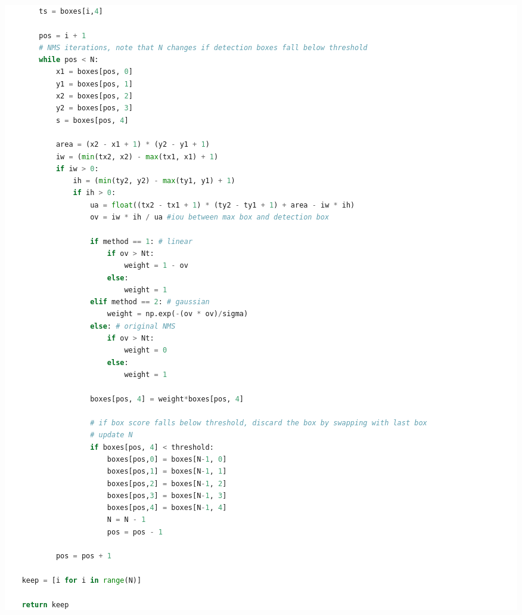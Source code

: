 ```python
        ts = boxes[i,4]

        pos = i + 1
        # NMS iterations, note that N changes if detection boxes fall below threshold
        while pos < N:
            x1 = boxes[pos, 0]
            y1 = boxes[pos, 1]
            x2 = boxes[pos, 2]
            y2 = boxes[pos, 3]
            s = boxes[pos, 4]

            area = (x2 - x1 + 1) * (y2 - y1 + 1)
            iw = (min(tx2, x2) - max(tx1, x1) + 1)
            if iw > 0:
                ih = (min(ty2, y2) - max(ty1, y1) + 1)
                if ih > 0:
                    ua = float((tx2 - tx1 + 1) * (ty2 - ty1 + 1) + area - iw * ih)
                    ov = iw * ih / ua #iou between max box and detection box

                    if method == 1: # linear
                        if ov > Nt:
                            weight = 1 - ov
                        else:
                            weight = 1
                    elif method == 2: # gaussian
                        weight = np.exp(-(ov * ov)/sigma)
                    else: # original NMS
                        if ov > Nt:
                            weight = 0
                        else:
                            weight = 1

                    boxes[pos, 4] = weight*boxes[pos, 4]

                    # if box score falls below threshold, discard the box by swapping with last box
                    # update N
                    if boxes[pos, 4] < threshold:
                        boxes[pos,0] = boxes[N-1, 0]
                        boxes[pos,1] = boxes[N-1, 1]
                        boxes[pos,2] = boxes[N-1, 2]
                        boxes[pos,3] = boxes[N-1, 3]
                        boxes[pos,4] = boxes[N-1, 4]
                        N = N - 1
                        pos = pos - 1

            pos = pos + 1

    keep = [i for i in range(N)]

    return keep
```
